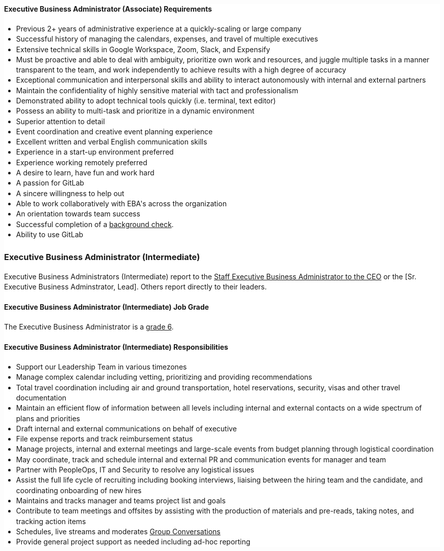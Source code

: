 #### Executive Business Administrator (Associate) Requirements

* Previous 2+ years of administrative experience at a quickly-scaling or large company
* Successful history of managing the calendars, expenses, and travel of multiple executives
* Extensive technical skills in Google Workspace, Zoom, Slack, and Expensify
* Must be proactive and able to deal with ambiguity, prioritize own work and resources, and juggle multiple tasks in a manner transparent to the team, and work independently to achieve results with a high degree of accuracy
* Exceptional communication and interpersonal skills and ability to interact autonomously with internal and external partners
* Maintain the confidentiality of highly sensitive material with tact and professionalism
* Demonstrated ability to adopt technical tools quickly (i.e. terminal, text editor)
* Possess an ability to multi-task and prioritize in a dynamic environment
* Superior attention to detail
* Event coordination and creative event planning experience
* Excellent written and verbal English communication skills
* Experience in a start-up environment preferred
* Experience working remotely preferred
* A desire to learn, have fun and work hard
* A passion for GitLab
* A sincere willingness to help out
* Able to work collaboratively with EBA's across the organization
* An orientation towards team success
* Successful completion of a [background check](/handbook/legal/gitlab-code-of-business-conduct-and-ethics/#background-checks).
* Ability to use GitLab

### Executive Business Administrator (Intermediate)

Executive Business Administrators (Intermediate) report to the [Staff Executive Business Administrator to the CEO](/job-families/executive-business-administration/staff-executive-business-administrator-to-the-ceo) or the [Sr. Executive Business Adminstrator, Lead]. Others report directly to their leaders.

#### Executive Business Administrator (Intermediate) Job Grade

The Executive Business Administrator is a [grade 6](/handbook/total-rewards/compensation/compensation-calculator/#gitlab-job-grades).

#### Executive Business Administrator (Intermediate) Responsibilities

* Support our Leadership Team in various timezones
* Manage complex calendar including vetting, prioritizing and providing recommendations
* Total travel coordination including air and ground transportation, hotel reservations, security, visas and other travel documentation
* Maintain an efficient flow of information between all levels including internal and external contacts on a wide spectrum of plans and priorities
* Draft internal and external communications on behalf of executive
* File expense reports and track reimbursement status
* Manage projects, internal and external meetings and large-scale events from budget planning through logistical coordination
* May coordinate, track and schedule internal and external PR and communication events for manager and team
* Partner with PeopleOps, IT and Security to resolve any logistical issues
* Assist the full life cycle of recruiting including booking interviews, liaising between the hiring team and the candidate, and coordinating onboarding of new hires
* Maintains and tracks manager and teams project list and goals
* Contribute to team meetings and offsites by assisting with the production of materials and pre-reads, taking notes, and tracking action items
* Schedules, live streams and moderates [Group Conversations](/handbook/people-group/group-conversations/)
* Provide general project support as needed including ad-hoc reporting